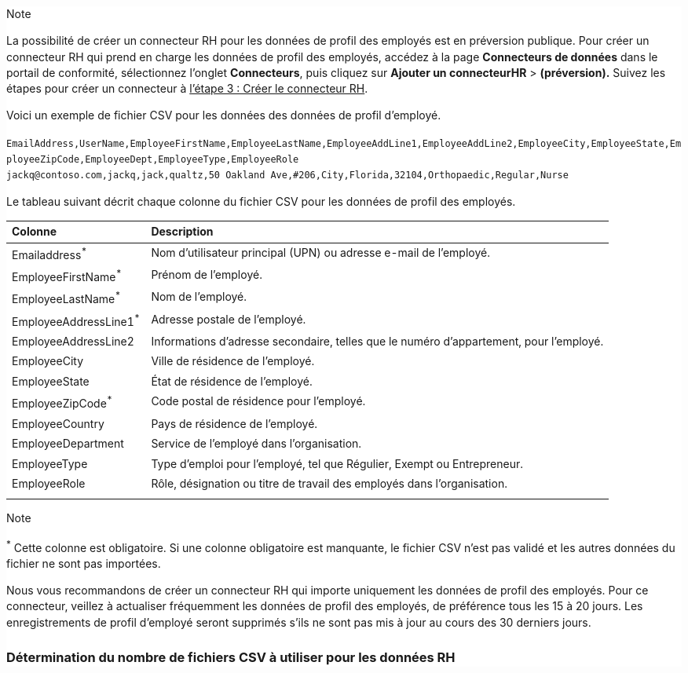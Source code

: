 > [!NOTE]
> La possibilité de créer un connecteur RH pour les données de profil des employés est en préversion publique. Pour créer un connecteur RH qui prend en charge les données de profil des employés, accédez à la page **Connecteurs de données** dans le portail de conformité, sélectionnez l’onglet **Connecteurs**, puis cliquez sur **Ajouter un connecteurHR** >  **(préversion).** Suivez les étapes pour créer un connecteur à [l’étape 3 : Créer le connecteur RH](#step-3-create-the-hr-connector).

Voici un exemple de fichier CSV pour les données des données de profil d’employé.

```text
EmailAddress,UserName,EmployeeFirstName,EmployeeLastName,EmployeeAddLine1,EmployeeAddLine2,EmployeeCity,EmployeeState,EmployeeZipCode,EmployeeDept,EmployeeType,EmployeeRole
jackq@contoso.com,jackq,jack,qualtz,50 Oakland Ave,#206,City,Florida,32104,Orthopaedic,Regular,Nurse
```

Le tableau suivant décrit chaque colonne du fichier CSV pour les données de profil des employés.

|  Colonne |  Description |
|:----------|:---------------|
| Emailaddress<sup>*</sup>    | Nom d’utilisateur principal (UPN) ou adresse e-mail de l’employé.|
| EmployeeFirstName<sup>*</sup>   | Prénom de l’employé.|
| EmployeeLastName<sup>*</sup>   | Nom de l’employé.|
| EmployeeAddressLine1<sup>*</sup>    | Adresse postale de l’employé.|
| EmployeeAddressLine2   | Informations d’adresse secondaire, telles que le numéro d’appartement, pour l’employé.|
| EmployeeCity | Ville de résidence de l’employé.|
| EmployeeState | État de résidence de l’employé.|
| EmployeeZipCode<sup>*</sup>  | Code postal de résidence pour l’employé. |
| EmployeeCountry| Pays de résidence de l’employé.|
| EmployeeDepartment | Service de l’employé dans l’organisation.|
| EmployeeType |Type d’emploi pour l’employé, tel que Régulier, Exempt ou Entrepreneur.|
| EmployeeRole |Rôle, désignation ou titre de travail des employés dans l’organisation.|
|||

> [!NOTE]
> <sup>*</sup> Cette colonne est obligatoire. Si une colonne obligatoire est manquante, le fichier CSV n’est pas validé et les autres données du fichier ne sont pas importées.

Nous vous recommandons de créer un connecteur RH qui importe uniquement les données de profil des employés. Pour ce connecteur, veillez à actualiser fréquemment les données de profil des employés, de préférence tous les 15 à 20 jours. Les enregistrements de profil d’employé seront supprimés s’ils ne sont pas mis à jour au cours des 30 derniers jours.

### <a name="determining-how-many-csv-files-to-use-for-hr-data"></a>Détermination du nombre de fichiers CSV à utiliser pour les données RH
